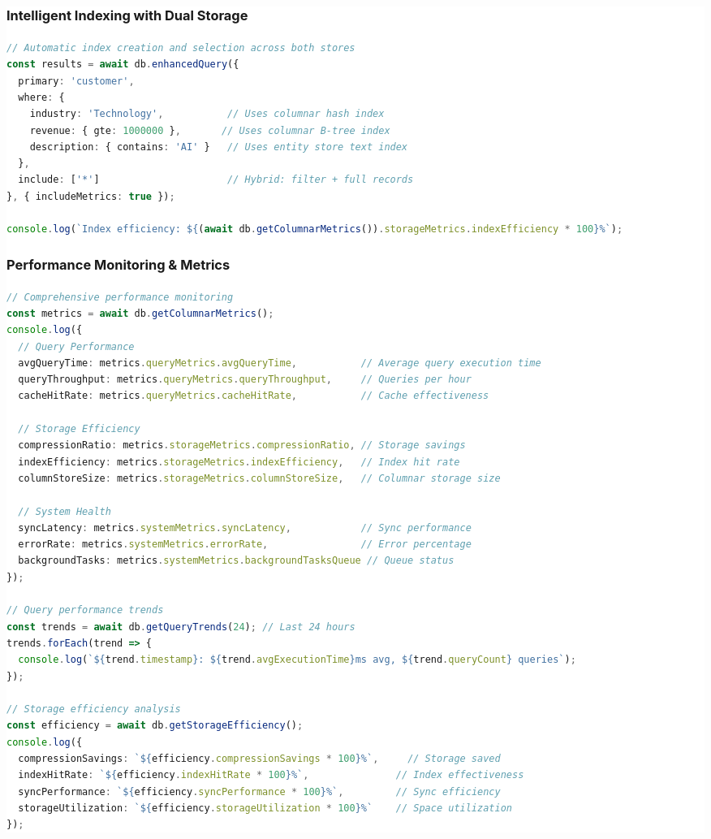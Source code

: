 ### **Intelligent Indexing with Dual Storage**

```typescript
// Automatic index creation and selection across both stores
const results = await db.enhancedQuery({
  primary: 'customer',
  where: {
    industry: 'Technology',           // Uses columnar hash index
    revenue: { gte: 1000000 },       // Uses columnar B-tree index
    description: { contains: 'AI' }   // Uses entity store text index
  },
  include: ['*']                      // Hybrid: filter + full records
}, { includeMetrics: true });

console.log(`Index efficiency: ${(await db.getColumnarMetrics()).storageMetrics.indexEfficiency * 100}%`);
```

### **Performance Monitoring & Metrics**

```typescript
// Comprehensive performance monitoring
const metrics = await db.getColumnarMetrics();
console.log({
  // Query Performance
  avgQueryTime: metrics.queryMetrics.avgQueryTime,           // Average query execution time
  queryThroughput: metrics.queryMetrics.queryThroughput,     // Queries per hour
  cacheHitRate: metrics.queryMetrics.cacheHitRate,           // Cache effectiveness
  
  // Storage Efficiency  
  compressionRatio: metrics.storageMetrics.compressionRatio, // Storage savings
  indexEfficiency: metrics.storageMetrics.indexEfficiency,   // Index hit rate
  columnStoreSize: metrics.storageMetrics.columnStoreSize,   // Columnar storage size
  
  // System Health
  syncLatency: metrics.systemMetrics.syncLatency,            // Sync performance
  errorRate: metrics.systemMetrics.errorRate,                // Error percentage
  backgroundTasks: metrics.systemMetrics.backgroundTasksQueue // Queue status
});

// Query performance trends
const trends = await db.getQueryTrends(24); // Last 24 hours
trends.forEach(trend => {
  console.log(`${trend.timestamp}: ${trend.avgExecutionTime}ms avg, ${trend.queryCount} queries`);
});

// Storage efficiency analysis
const efficiency = await db.getStorageEfficiency();
console.log({
  compressionSavings: `${efficiency.compressionSavings * 100}%`,     // Storage saved
  indexHitRate: `${efficiency.indexHitRate * 100}%`,               // Index effectiveness
  syncPerformance: `${efficiency.syncPerformance * 100}%`,         // Sync efficiency
  storageUtilization: `${efficiency.storageUtilization * 100}%`    // Space utilization
});
```
